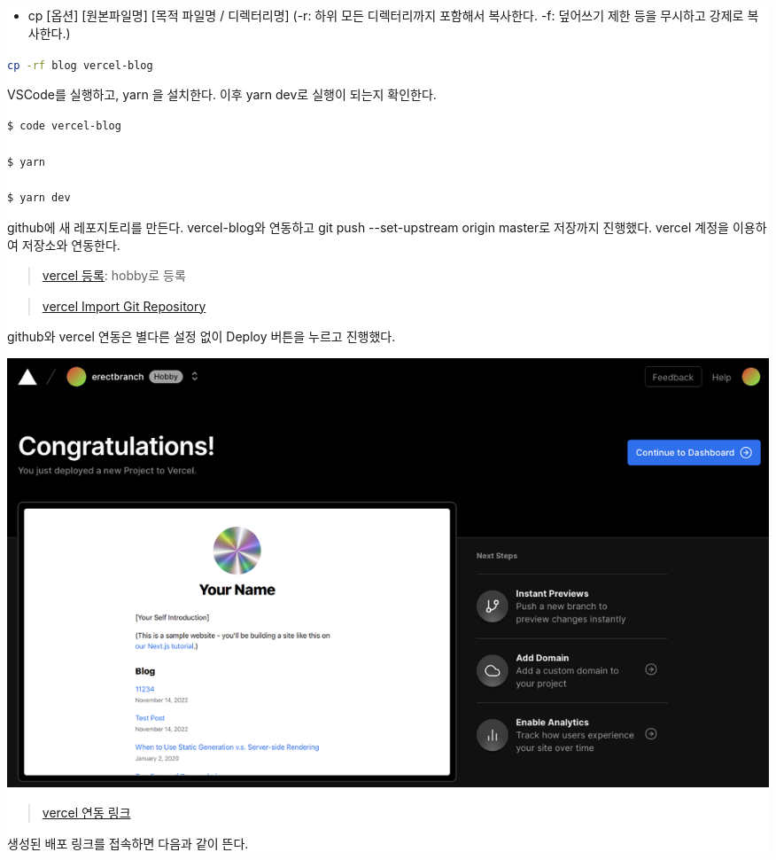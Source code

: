 - cp [옵션] [원본파일명] [목적 파일명 / 디렉터리명] (-r: 하위 모든 디렉터리까지 포함해서 복사한다. -f: 덮어쓰기 제한 등을 무시하고 강제로 복사한다.)

```bash
cp -rf blog vercel-blog
```

VSCode를 실행하고, yarn 을 설치한다. 이후 yarn dev로 실행이 되는지 확인한다.

```bash
$ code vercel-blog

$ yarn

$ yarn dev
```

github에 새 레포지토리를 만든다. vercel-blog와 연동하고 git push --set-upstream origin master로 저장까지 진행했다. vercel 계정을 이용하여 저장소와 연동한다.

> [vercel 등록](https://vercel/signup): hobby로 등록

> [vercel Import Git Repository](https://vercel.com/new)

github와 vercel 연동은 별다른 설정 없이 Deploy 버튼을 누르고 진행했다.

![vercel 연동 1](images/vercel_1.png)

> [vercel 연동 링크](https://vercel-blog-fc.vercel.app/)

생성된 배포 링크를 접속하면 다음과 같이 뜬다.
